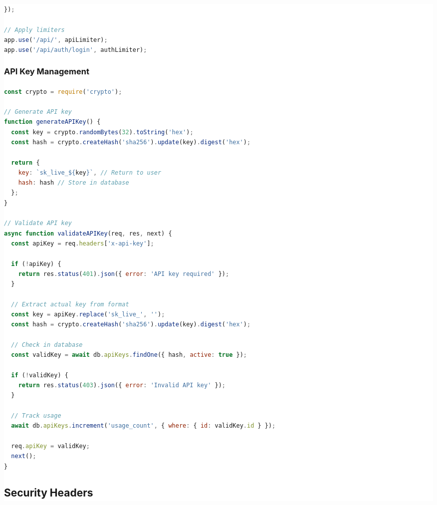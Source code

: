 ```javascript
});

// Apply limiters
app.use('/api/', apiLimiter);
app.use('/api/auth/login', authLimiter);
```

### API Key Management
```javascript
const crypto = require('crypto');

// Generate API key
function generateAPIKey() {
  const key = crypto.randomBytes(32).toString('hex');
  const hash = crypto.createHash('sha256').update(key).digest('hex');
  
  return {
    key: `sk_live_${key}`, // Return to user
    hash: hash // Store in database
  };
}

// Validate API key
async function validateAPIKey(req, res, next) {
  const apiKey = req.headers['x-api-key'];
  
  if (!apiKey) {
    return res.status(401).json({ error: 'API key required' });
  }
  
  // Extract actual key from format
  const key = apiKey.replace('sk_live_', '');
  const hash = crypto.createHash('sha256').update(key).digest('hex');
  
  // Check in database
  const validKey = await db.apiKeys.findOne({ hash, active: true });
  
  if (!validKey) {
    return res.status(403).json({ error: 'Invalid API key' });
  }
  
  // Track usage
  await db.apiKeys.increment('usage_count', { where: { id: validKey.id } });
  
  req.apiKey = validKey;
  next();
}
```

## Security Headers
